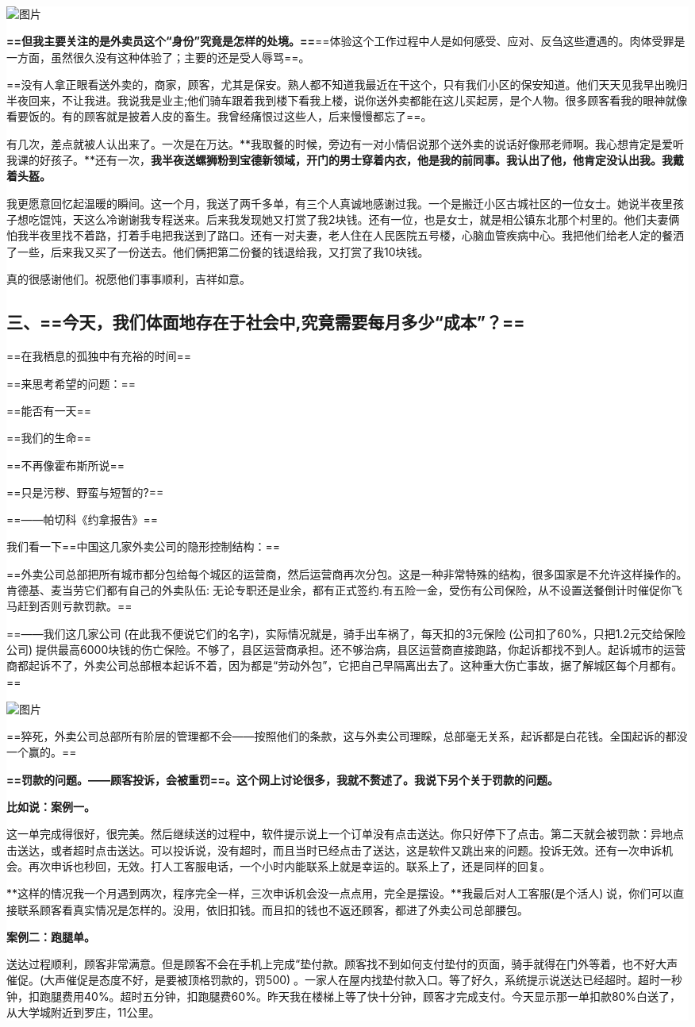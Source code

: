 ![图片](https://proxy-prod.omnivore-image-cache.app/0x0,sGjF8DJsnDOklR5CDF8uv4Vuxf-Qy4e0cHh_h88ghvXc/https://mmbiz.qpic.cn/sz_mmbiz_jpg/OB7ib81EAicrQ5NPYRDwB1PP0ecQyDIpI2sIt8BxFmLGVsYZuOettsNAN3erYxjTf7dCntjKUmgF5WmwuHlK9Msg/640?wx_fmt=jpeg)

**==但我主要关注的是外卖员这个“身份”究竟是怎样的处境。==**==体验这个工作过程中人是如何感受、应对、反刍这些遭遇的。肉体受罪是一方面，虽然很久没有这种体验了；主要的还是受人辱骂==。

==没有人拿正眼看送外卖的，商家，顾客，尤其是保安。熟人都不知道我最近在干这个，只有我们小区的保安知道。他们天天见我早出晚归半夜回来，不让我进。我说我是业主;他们骑车跟着我到楼下看我上楼，说你送外卖都能在这儿买起房，是个人物。很多顾客看我的眼神就像看要饭的。有的顾客就是披着人皮的畜生。我曾经痛恨过这些人，后来慢慢都忘了==。

有几次，差点就被人认出来了。一次是在万达。**我取餐的时候，旁边有一对小情侣说那个送外卖的说话好像邢老师啊。我心想肯定是爱听我课的好孩子。**还有一次，**我半夜送螺狮粉到宝德新领域，开门的男士穿着内衣，他是我的前同事。我认出了他，他肯定没认出我。我戴着头盔。**

我更愿意回忆起温暖的瞬间。这一个月，我送了两千多单，有三个人真诚地感谢过我。一个是搬迁小区古城社区的一位女士。她说半夜里孩子想吃馄饨，天这么冷谢谢我专程送来。后来我发现她又打赏了我2块钱。还有一位，也是女士，就是相公镇东北那个村里的。他们夫妻俩怕我半夜里找不着路，打着手电把我送到了路口。还有一对夫妻，老人住在人民医院五号楼，心脑血管疾病中心。我把他们给老人定的餐洒了一些，后来我又买了一份送去。他们俩把第二份餐的钱退给我，又打赏了我10块钱。

真的很感谢他们。祝愿他们事事顺利，吉祥如意。

## **三、==今天，我们体面地存在于社会中,究竟需要每月多少“成本”？==**

==在我栖息的孤独中有充裕的时间==

==来思考希望的问题：==

==能否有一天==

==我们的生命==

==不再像霍布斯所说==

==只是污秽、野蛮与短暂的?==

==——帕切科《约拿报告》==

我们看一下==中国这几家外卖公司的隐形控制结构：==

==外卖公司总部把所有城市都分包给每个城区的运营商，然后运营商再次分包。这是一种非常特殊的结构，很多国家是不允许这样操作的。肯德基、麦当劳它们都有自己的外卖队伍: 无论专职还是业余，都有正式签约.有五险一金，受伤有公司保险，从不设置送餐倒计时催促你飞马赶到否则亏款罚款。==

==——我们这几家公司 (在此我不便说它们的名字)，实际情况就是，骑手出车祸了，每天扣的3元保险 (公司扣了60%，只把1.2元交给保险公司) 提供最高6000块钱的伤亡保险。不够了，县区运营商承担。还不够治病，县区运营商直接跑路，你起诉都找不到人。起诉城市的运营商都起诉不了，外卖公司总部根本起诉不着，因为都是“劳动外包”，它把自己早隔离出去了。这种重大伤亡事故，据了解城区每个月都有。==

![图片](https://proxy-prod.omnivore-image-cache.app/0x0,s3eJbREu5NkEebfttJ3NRRiWUnrmOiFYdcpZU34tdKGY/https://mmbiz.qpic.cn/sz_mmbiz_jpg/OB7ib81EAicrQ5NPYRDwB1PP0ecQyDIpI2WYH9hFy5WGVZ4kS8INibMtnhxxFqagnKYb9nhUd0S43FF9YxvuS3Ufg/640?wx_fmt=jpeg)

==猝死，外卖公司总部所有阶层的管理都不会——按照他们的条款，这与外卖公司理睬，总部毫无关系，起诉都是白花钱。全国起诉的都没一个赢的。==

**==罚款的问题。——顾客投诉，会被重罚==。这个网上讨论很多，我就不赘述了。我说下另个关于罚款的问题。**

**比如说：案例一。**

这一单完成得很好，很完美。然后继续送的过程中，软件提示说上一个订单没有点击送达。你只好停下了点击。第二天就会被罚款：异地点击送达，或者超时点击送达。可以投诉说，没有超时，而且当时已经点击了送达，这是软件又跳出来的问题。投诉无效。还有一次申诉机会。再次申诉也秒回，无效。打人工客服电话，一个小时内能联系上就是幸运的。联系上了，还是同样的回复。

**这样的情况我一个月遇到两次，程序完全一样，三次申诉机会没一点点用，完全是摆设。**我最后对人工客服(是个活人) 说，你们可以直接联系顾客看真实情况是怎样的。没用，依旧扣钱。而且扣的钱也不返还顾客，都进了外卖公司总部腰包。

**案例二：跑腿单。**

送达过程顺利，顾客非常满意。但是顾客不会在手机上完成“垫付款。顾客找不到如何支付垫付的页面，骑手就得在门外等着，也不好大声催促。(大声催促是态度不好，是要被顶格罚款的，罚500) 。一家人在屋内找垫付款入口。等了好久，系统提示说送达已经超时。超时一秒钟，扣跑腿费用40%。超时五分钟，扣跑腿费60%。昨天我在楼梯上等了快十分钟，顾客才完成支付。今天显示那一单扣款80%白送了，从大学城附近到罗庄，11公里。
